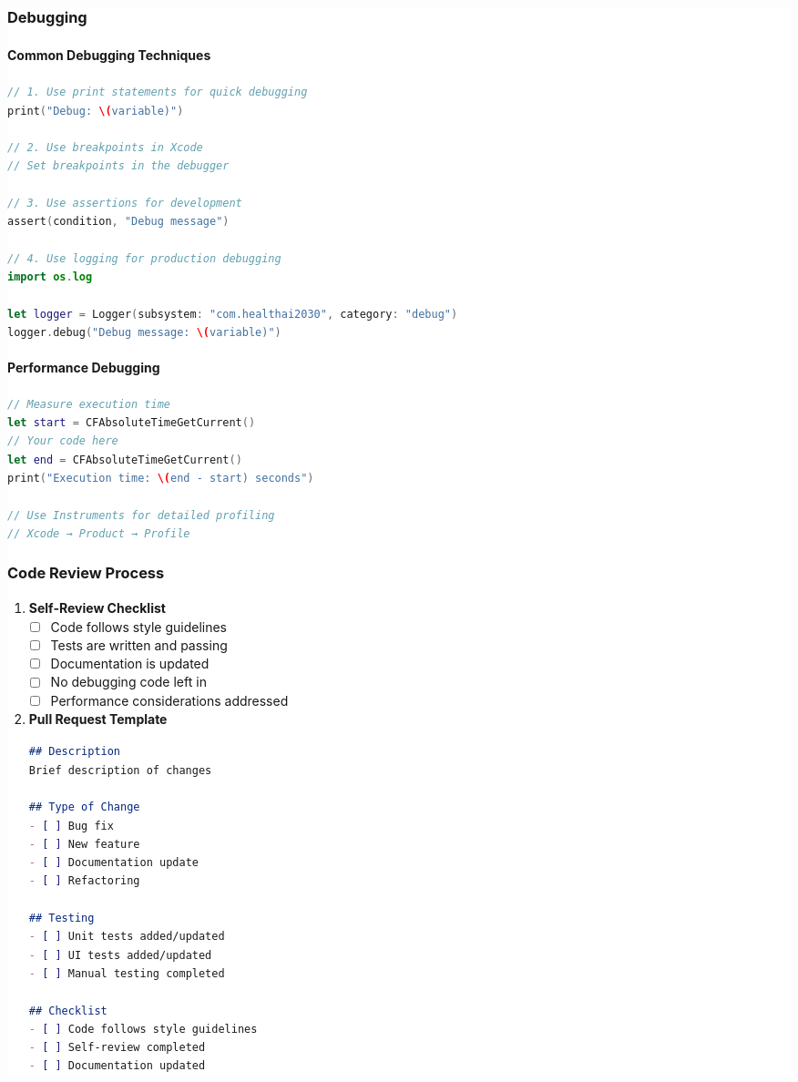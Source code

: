 ### Debugging

#### Common Debugging Techniques

```swift
// 1. Use print statements for quick debugging
print("Debug: \(variable)")

// 2. Use breakpoints in Xcode
// Set breakpoints in the debugger

// 3. Use assertions for development
assert(condition, "Debug message")

// 4. Use logging for production debugging
import os.log

let logger = Logger(subsystem: "com.healthai2030", category: "debug")
logger.debug("Debug message: \(variable)")
```

#### Performance Debugging

```swift
// Measure execution time
let start = CFAbsoluteTimeGetCurrent()
// Your code here
let end = CFAbsoluteTimeGetCurrent()
print("Execution time: \(end - start) seconds")

// Use Instruments for detailed profiling
// Xcode → Product → Profile
```

### Code Review Process

1. **Self-Review Checklist**
   - [ ] Code follows style guidelines
   - [ ] Tests are written and passing
   - [ ] Documentation is updated
   - [ ] No debugging code left in
   - [ ] Performance considerations addressed

2. **Pull Request Template**
   ```markdown
   ## Description
   Brief description of changes

   ## Type of Change
   - [ ] Bug fix
   - [ ] New feature
   - [ ] Documentation update
   - [ ] Refactoring

   ## Testing
   - [ ] Unit tests added/updated
   - [ ] UI tests added/updated
   - [ ] Manual testing completed

   ## Checklist
   - [ ] Code follows style guidelines
   - [ ] Self-review completed
   - [ ] Documentation updated
   ```
